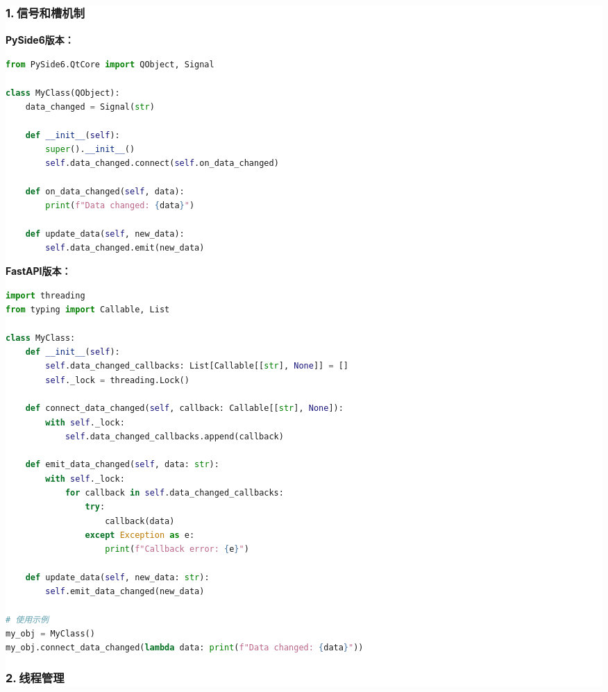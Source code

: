 ### 1. 信号和槽机制

**PySide6版本：**
```python
from PySide6.QtCore import QObject, Signal

class MyClass(QObject):
    data_changed = Signal(str)
    
    def __init__(self):
        super().__init__()
        self.data_changed.connect(self.on_data_changed)
    
    def on_data_changed(self, data):
        print(f"Data changed: {data}")
    
    def update_data(self, new_data):
        self.data_changed.emit(new_data)
```

**FastAPI版本：**
```python
import threading
from typing import Callable, List

class MyClass:
    def __init__(self):
        self.data_changed_callbacks: List[Callable[[str], None]] = []
        self._lock = threading.Lock()
    
    def connect_data_changed(self, callback: Callable[[str], None]):
        with self._lock:
            self.data_changed_callbacks.append(callback)
    
    def emit_data_changed(self, data: str):
        with self._lock:
            for callback in self.data_changed_callbacks:
                try:
                    callback(data)
                except Exception as e:
                    print(f"Callback error: {e}")
    
    def update_data(self, new_data: str):
        self.emit_data_changed(new_data)

# 使用示例
my_obj = MyClass()
my_obj.connect_data_changed(lambda data: print(f"Data changed: {data}"))
```

### 2. 线程管理
